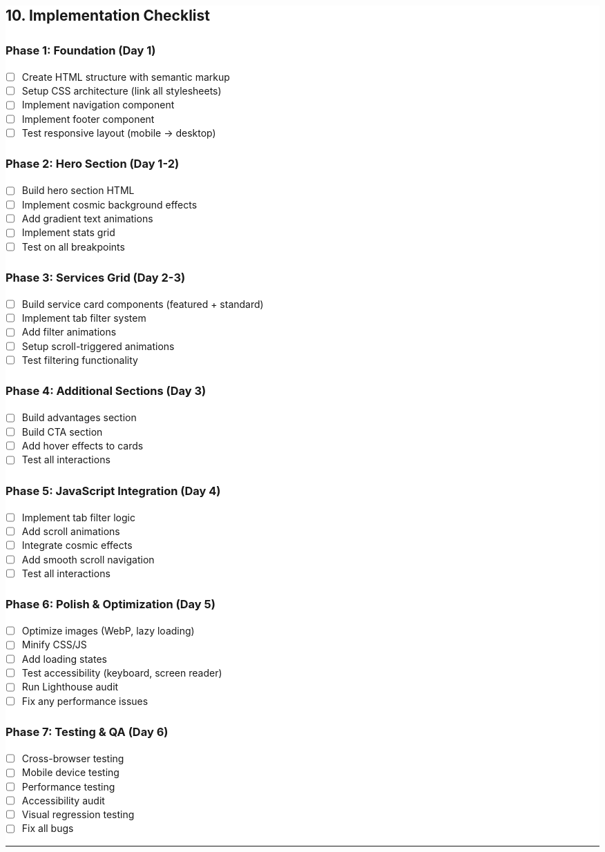 
## 10. Implementation Checklist

### Phase 1: Foundation (Day 1)
- [ ] Create HTML structure with semantic markup
- [ ] Setup CSS architecture (link all stylesheets)
- [ ] Implement navigation component
- [ ] Implement footer component
- [ ] Test responsive layout (mobile → desktop)

### Phase 2: Hero Section (Day 1-2)
- [ ] Build hero section HTML
- [ ] Implement cosmic background effects
- [ ] Add gradient text animations
- [ ] Implement stats grid
- [ ] Test on all breakpoints

### Phase 3: Services Grid (Day 2-3)
- [ ] Build service card components (featured + standard)
- [ ] Implement tab filter system
- [ ] Add filter animations
- [ ] Setup scroll-triggered animations
- [ ] Test filtering functionality

### Phase 4: Additional Sections (Day 3)
- [ ] Build advantages section
- [ ] Build CTA section
- [ ] Add hover effects to cards
- [ ] Test all interactions

### Phase 5: JavaScript Integration (Day 4)
- [ ] Implement tab filter logic
- [ ] Add scroll animations
- [ ] Integrate cosmic effects
- [ ] Add smooth scroll navigation
- [ ] Test all interactions

### Phase 6: Polish & Optimization (Day 5)
- [ ] Optimize images (WebP, lazy loading)
- [ ] Minify CSS/JS
- [ ] Add loading states
- [ ] Test accessibility (keyboard, screen reader)
- [ ] Run Lighthouse audit
- [ ] Fix any performance issues

### Phase 7: Testing & QA (Day 6)
- [ ] Cross-browser testing
- [ ] Mobile device testing
- [ ] Performance testing
- [ ] Accessibility audit
- [ ] Visual regression testing
- [ ] Fix all bugs

---